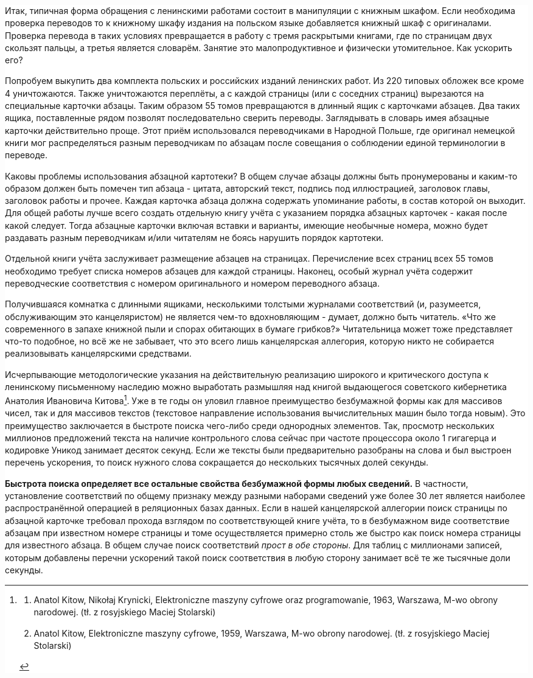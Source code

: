 Итак, типичная форма обращения с ленинскими работами состоит в манипуляции с книжным шкафом. Если необходима проверка переводов то к книжному шкафу издания на польском языке добавляется книжный шкаф с оригиналами. Проверка перевода в таких условиях превращается в работу с тремя раскрытыми книгами, где по страницам двух скользят пальцы, а третья является словарём. Занятие это малопродуктивное и физически утомительное. Как ускорить его?

Попробуем выкупить два комплекта польских и российских изданий ленинских работ. Из 220 типовых обложек все кроме 4 уничтожаются. Также уничтожаются переплёты, а с каждой страницы (или с соседних страниц) вырезаются на специальные карточки абзацы. Таким образом 55 томов превращаются в длинный ящик с карточками абзацев. Два таких ящика, поставленные рядом позволят последовательно сверить переводы. Заглядывать в словарь имея абзацные карточки действительно проще. Этот приём использовался переводчиками в Народной Польше, где оригинал немецкой книги мог распределяться разным переводчикам по абзацам после совещания о соблюдении единой терминологии в переводе.

Каковы проблемы использования абзацной картотеки? В общем случае абзацы должны быть пронумерованы и каким-то образом должен быть помечен тип абзаца - цитата, авторский текст, подпись под иллюстрацией, заголовок главы, заголовок работы и прочее. Каждая карточка абзаца должна содержать упоминание работы, в состав которой он выходит. Для общей работы лучше всего создать отдельную книгу учёта с указанием порядка абзацных карточек - какая после какой следует. Тогда абзацные карточки включая вставки и варианты, имеющие необычные номера, можно будет раздавать разным переводчикам и/или читателям не боясь нарушить порядок картотеки.

Отдельной книги учёта заслуживает размещение абзацев на страницах. Перечисление всех страниц всех 55 томов необходимо требует списка номеров абзацев для каждой страницы. Наконец, особый журнал учёта содержит переводческие соответствия с номером оригинального и номером переводного абзаца.

Получившаяся комнатка с длинными ящиками, несколькими толстыми журналами соответствий (и, разумеется, обслуживающим это канцеляристом) не является чем-то вдохновляющим - думает, должно быть читатель. «Что же современного в запахе книжной пыли и спорах обитающих в бумаге грибков?» Читательница может тоже представляет что-то подобное, но всё же не забывает, что это всего лишь канцелярская аллегория, которую никто не собирается реализовывать канцелярскими средствами.

Исчерпывающие методологические указания на действительную реализацию широкого и критического доступа к ленинскому письменному наследию можно выработать размышляя над книгой выдающегося советского кибернетика Анатолия Ивановича Китова[^3]. Уже в те годы он уловил главное преимущество безбумажной формы как для массивов чисел, так и для массивов текстов (текстовое направление использования вычислительных машин было тогда новым). Это преимущество заключается в быстроте поиска чего-либо среди однородных элементов. Так, просмотр нескольких миллионов предложений текста на наличие контрольного слова сейчас при частоте процессора около 1 гигагерца и кодировке Уникод занимает десяток секунд. Если же тексты были предварительно разобраны на слова и был выстроен перечень ускорения, то поиск нужного слова сокращается до нескольких тысячных долей секунды.

[^3]: 1. Anatol Kitow, Nikołaj Krynicki, Elektroniczne maszyny cyfrowe oraz programowanie, 1963, Warszawa, M-wo obrony narodowej. (tł. z rosyjskiego Maciej Stolarski)

    2. Anatol Kitow, Elektroniczne maszyny cyfrowe, 1959, Warszawa, M-wo obrony narodowej. (tł. z rosyjskiego Maciej Stolarski)

**Быстрота поиска определяет все остальные свойства безбумажной формы любых сведений.** В частности, установление соответствий по общему признаку между разными наборами сведений уже более 30 лет является наиболее распространённой операцией в реляционных базах данных. Если в нашей канцелярской аллегории поиск страницы по абзацной карточке требовал прохода взглядом по соответствующей книге учёта, то в безбумажном виде соответствие абзацам при известном номере страницы и томе осуществляется примерно столь же быстро как поиск номера страницы для известного абзаца. В общем случае поиск соответствий *прост в обе стороны*. Для таблиц с миллионами записей, которым добавлены перечни ускорений такой поиск соответствия в любую сторону занимает всё те же тысячные доли секунды.


[^1]: Например, фотокопией рукописи или математически подписанным файлом с текстом.
[^2]: Литва и Латвия - Пер.
[^4]: Лишь весьма редкая разовая настройка некоторых важных параметров требует во многих программах управления базами данных редактирования текстовых файлов. К особенностям функций этих программ как автоматизации труда канцеляриста или делопроизводителя эти настройки обычно не имеют прямого отношения.
[^5]: Специальные неповторяющиеся коды, которые можно создавать не имея общего списка таких кодов где-либо и будучи уверенным что такого кода нет больше ни у кого.
[^6]: Для испытаний нужно уничтожить таблицу "Lingva familioj", пересоздать её и перезаполнить. Такова цена простой структуры SQLite.
[^7]: Для испытаний нужно уничтожить таблицу "Lingvoj" и пересоздать её. Такова цена простой структуры SQLite.
[^8]: Замкнутой системой таблиц называется в данном случае группа таблиц, которая вместе полностью выражает некоторую сферу. В нашем случае исключение таблицы названий произведения делает систему таблиц бессмысленной, ибо сведения о произведении без названия бесполезны. С точки зрения учёта авторства и поиска по авторам или учёта издательств наша система таблиц не замкнута, однако поскольку эти возможности не рассматривалась, а система таблиц уже оказалась осмыслена то учёт авторства и издательств может рассматриваться как ближайшее усовершенствование, которое не отнимает смысла у имеющейся системы таблиц.
[^9]: Эта команда не создаёт полноценные UUID, соответствующие стандарту в отношении неповторимости, однако для испытаний и уяснения сути работы в текстологической базе данных это не нужно.
[^10]: Эта возможность реализуется в навыках общего и веб-программирования, которые обходятся вниманием поскольку нет возможности привлечь соответствующих специалистов к изложению проблем программирования для базы данных по схеме Фроша-Загорского.
[^11]: Это вызвано тем, что диаграмма отражает более раннюю версию схемы базы данных, чем SQL директивы. Диаграмма создавалась не товарищем Фрошем, а по его просьбе другими людьми - TC.
[^12]: см. https://docs.postgresql.fr/10/datatype-uuid.html